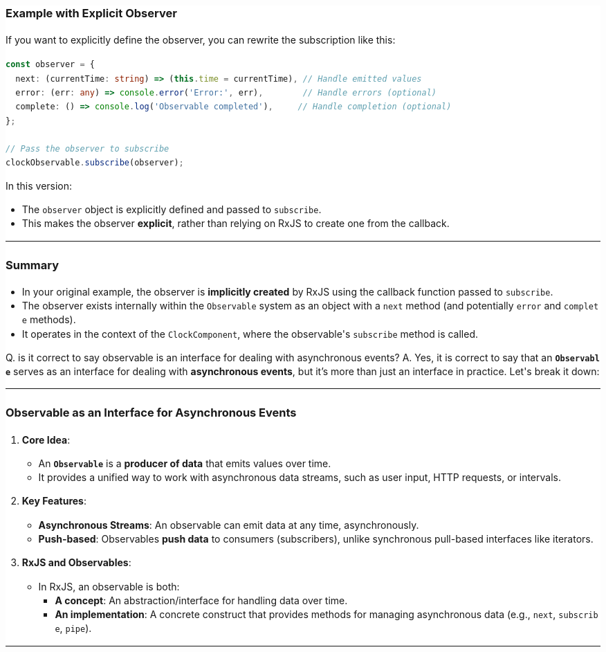 
### Example with Explicit Observer

If you want to explicitly define the observer, you can rewrite the subscription like this:
```typescript
const observer = {
  next: (currentTime: string) => (this.time = currentTime), // Handle emitted values
  error: (err: any) => console.error('Error:', err),        // Handle errors (optional)
  complete: () => console.log('Observable completed'),     // Handle completion (optional)
};

// Pass the observer to subscribe
clockObservable.subscribe(observer);
```

In this version:
- The `observer` object is explicitly defined and passed to `subscribe`.
- This makes the observer **explicit**, rather than relying on RxJS to create one from the callback.

---

### Summary
- In your original example, the observer is **implicitly created** by RxJS using the callback function passed to `subscribe`.
- The observer exists internally within the `Observable` system as an object with a `next` method (and potentially `error` and `complete` methods).
- It operates in the context of the `ClockComponent`, where the observable's `subscribe` method is called.

Q.
is it correct to say observable is an interface for dealing with asynchronous events?
A.
Yes, it is correct to say that an **`Observable`** serves as an interface for dealing with **asynchronous events**, but it’s more than just an interface in practice. Let's break it down:

---

### **Observable as an Interface for Asynchronous Events**

1. **Core Idea**:
   - An **`Observable`** is a **producer of data** that emits values over time. 
   - It provides a unified way to work with asynchronous data streams, such as user input, HTTP requests, or intervals.

2. **Key Features**:
   - **Asynchronous Streams**: An observable can emit data at any time, asynchronously.
   - **Push-based**: Observables **push data** to consumers (subscribers), unlike synchronous pull-based interfaces like iterators.

3. **RxJS and Observables**:
   - In RxJS, an observable is both:
     - **A concept**: An abstraction/interface for handling data over time.
     - **An implementation**: A concrete construct that provides methods for managing asynchronous data (e.g., `next`, `subscribe`, `pipe`).

---